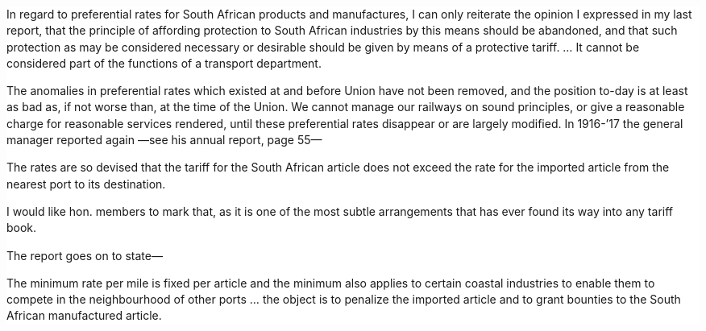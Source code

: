 <block name="quote">In regard to preferential rates for South African products and manufactures, I can only reiterate the opinion I expressed in my last report, that the principle of affording protection to South African industries by this means should be abandoned, and that such protection as may be considered necessary or desirable should be given by means of a protective tariff. &#x2026; It cannot be considered part of the functions of a transport department.</block>

<p><span class="col_383-384" refersTo="page_0261"/>The anomalies in preferential rates which existed at and before Union have not been removed, and the position to-day is at least as bad as, if not worse than, at the time of the Union. We cannot manage our railways on sound principles, or give a reasonable charge for reasonable services rendered, until these preferential rates disappear or are largely modified. In 1916-&#x2019;17 the general manager reported again &#x2014;see his annual report, page 55&#x2014;</p>

<block name="quote">The rates are so devised that the tariff for the South African article does not exceed the rate for the imported article from the nearest port to its destination.</block>

<p>I would like hon. members to mark that, as it is one of the most subtle arrangements that has ever found its way into any tariff book.</p>

<p>The report goes on to state&#x2014;</p>

<block name="quote">The minimum rate per mile is fixed per article and the minimum also applies to certain coastal industries to enable them to compete in the neighbourhood of other ports &#x2026; the object is to penalize the imported article and to grant bounties to the South African manufactured article.</block>
